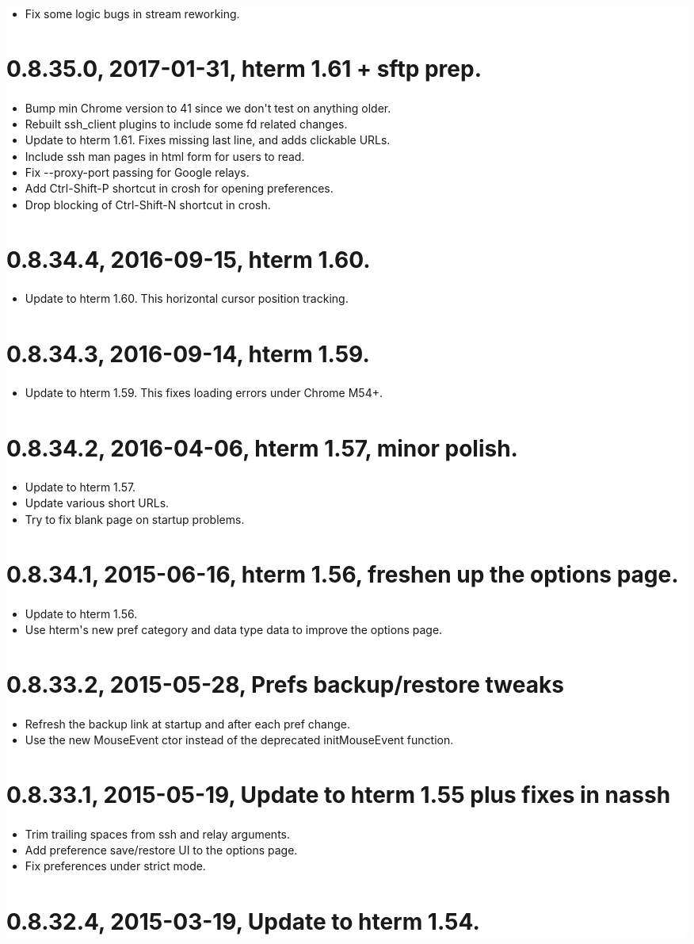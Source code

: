 * Fix some logic bugs in stream reworking.

# 0.8.35.0, 2017-01-31, hterm 1.61 + sftp prep.

* Bump min Chrome version to 41 since we don't test on anything older.
* Rebuilt ssh_client plugins to include some fd related changes.
* Update to hterm 1.61.  Fixes missing last line, and adds clickable URLs.
* Include ssh man pages in html form for users to read.
* Fix --proxy-port passing for Google relays.
* Add Ctrl-Shift-P shortcut in crosh for opening preferences.
* Drop blocking of Ctrl-Shift-N shortcut in crosh.

# 0.8.34.4, 2016-09-15, hterm 1.60.

* Update to hterm 1.60.  This horizontal cursor position tracking.

# 0.8.34.3, 2016-09-14, hterm 1.59.

* Update to hterm 1.59.  This fixes loading errors under Chrome M54+.

# 0.8.34.2, 2016-04-06, hterm 1.57, minor polish.

* Update to hterm 1.57.
* Update various short URLs.
* Try to fix blank page on startup problems.

# 0.8.34.1, 2015-06-16, hterm 1.56, freshen up the options page.

* Update to hterm 1.56.
* Use hterm's new pref category and data type data to improve the options
  page.

# 0.8.33.2, 2015-05-28, Prefs backup/restore tweaks

* Refresh the backup link at startup and after each pref change.
* Use the new MouseEvent ctor instead of the deprecated
  initMouseEvent function.

# 0.8.33.1, 2015-05-19, Update to hterm 1.55 plus fixes in nassh

* Trim trailing spaces from ssh and relay arguments.
* Add preference save/restore UI to the options page.
* Fix preferences under strict mode.

# 0.8.32.4, 2015-03-19, Update to hterm 1.54.
